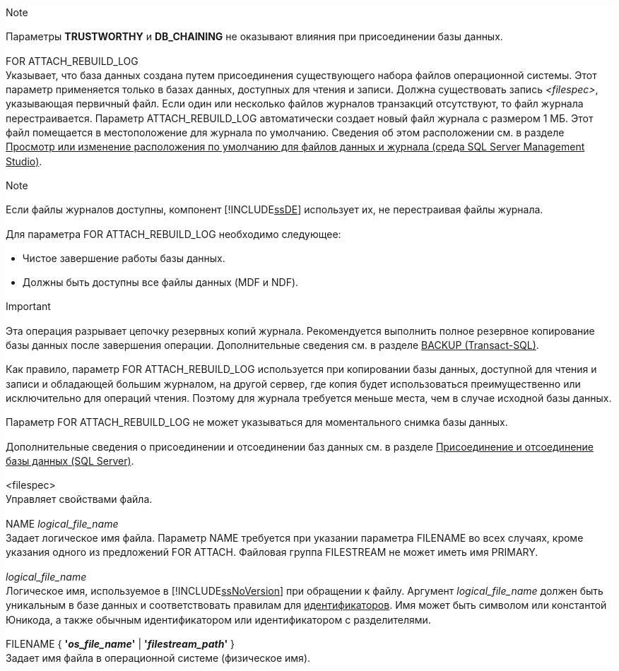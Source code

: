 > [!NOTE]  
> Параметры **TRUSTWORTHY** и **DB_CHAINING** не оказывают влияния при присоединении базы данных.  
  
 FOR ATTACH_REBUILD_LOG  
 Указывает, что база данных создана путем присоединения существующего набора файлов операционной системы. Этот параметр применяется только в базах данных, доступных для чтения и записи. Должна существовать запись *\<filespec>*, указывающая первичный файл. Если один или несколько файлов журналов транзакций отсутствуют, то файл журнала перестраивается. Параметр ATTACH_REBUILD_LOG автоматически создает новый файл журнала с размером 1 МБ. Этот файл помещается в местоположение для журнала по умолчанию. Сведения об этом расположении см. в разделе [Просмотр или изменение расположения по умолчанию для файлов данных и журнала (среда SQL Server Management Studio)](../../database-engine/configure-windows/view-or-change-the-default-locations-for-data-and-log-files.md).  
  
> [!NOTE]  
>  Если файлы журналов доступны, компонент [!INCLUDE[ssDE](../../includes/ssde-md.md)] использует их, не перестраивая файлы журнала.  
  
 Для параметра FOR ATTACH_REBUILD_LOG необходимо следующее:  
  
-   Чистое завершение работы базы данных.  
  
-   Должны быть доступны все файлы данных (MDF и NDF).  
  
> [!IMPORTANT]  
> Эта операция разрывает цепочку резервных копий журнала. Рекомендуется выполнить полное резервное копирование базы данных после завершения операции. Дополнительные сведения см. в разделе [BACKUP (Transact-SQL)](../../t-sql/statements/backup-transact-sql.md).  
  
 Как правило, параметр FOR ATTACH_REBUILD_LOG используется при копировании базы данных, доступной для чтения и записи и обладающей большим журналом, на другой сервер, где копия будет использоваться преимущественно или исключительно для операций чтения. Поэтому для журнала требуется меньше места, чем в случае исходной базы данных.  
  
 Параметр FOR ATTACH_REBUILD_LOG не может указываться для моментального снимка базы данных.  
  
 Дополнительные сведения о присоединении и отсоединении баз данных см. в разделе [Присоединение и отсоединение базы данных (SQL Server)](../../relational-databases/databases/database-detach-and-attach-sql-server.md).  
  
 \<filespec>  
 Управляет свойствами файла.  
  
 NAME *logical_file_name*  
 Задает логическое имя файла. Параметр NAME требуется при указании параметра FILENAME во всех случаях, кроме указания одного из предложений FOR ATTACH. Файловая группа FILESTREAM не может иметь имя PRIMARY.  
  
 *logical_file_name*  
 Логическое имя, используемое в [!INCLUDE[ssNoVersion](../../includes/ssnoversion-md.md)] при обращении к файлу. Аргумент *logical_file_name* должен быть уникальным в базе данных и соответствовать правилам для [идентификаторов](../../relational-databases/databases/database-identifiers.md). Имя может быть символом или константой Юникода, а также обычным идентификатором или идентификатором с разделителями.  
  
 FILENAME { **'***os_file_name***'** | **'***filestream_path***'** }  
 Задает имя файла в операционной системе (физическое имя).  
  
